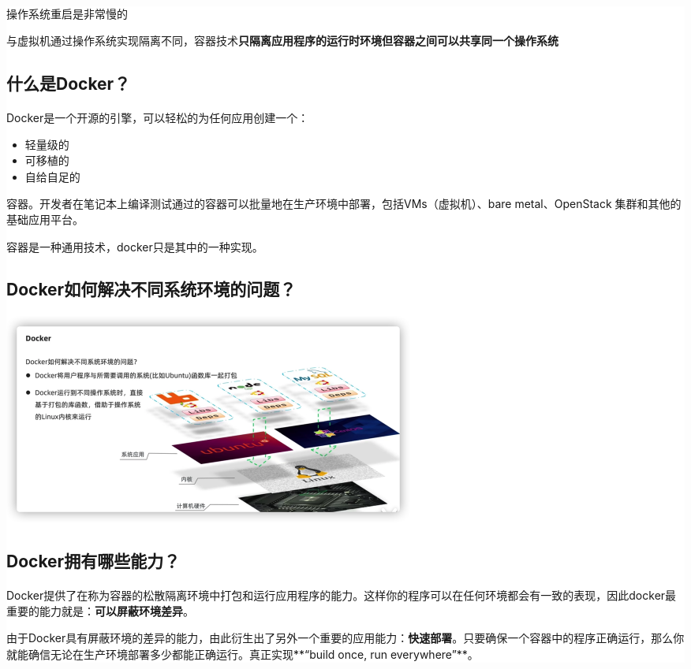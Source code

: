 

操作系统重启是非常慢的

与虚拟机通过操作系统实现隔离不同，容器技术**只隔离应用程序的运行时环境但容器之间可以共享同一个操作系统**



## 什么是Docker？

Docker是一个开源的引擎，可以轻松的为任何应用创建一个：

* 轻量级的
* 可移植的
* 自给自足的

容器。开发者在笔记本上编译测试通过的容器可以批量地在生产环境中部署，包括VMs（虚拟机）、bare metal、OpenStack 集群和其他的基础应用平台。

容器是一种通用技术，docker只是其中的一种实现。

## Docker如何解决不同系统环境的问题？

<img src="Docker/image-20211121165210091.png" alt="image-20211121165210091" style="zoom:50%;" />

## Docker拥有哪些能力？

Docker提供了在称为容器的松散隔离环境中打包和运行应用程序的能力。这样你的程序可以在任何环境都会有一致的表现，因此docker最重要的能力就是：**可以屏蔽环境差异**。

由于Docker具有屏蔽环境的差异的能力，由此衍生出了另外一个重要的应用能力：**快速部署**。只要确保一个容器中的程序正确运行，那么你就能确信无论在生产环境部署多少都能正确运行。真正实现**“build once, run everywhere”**。


